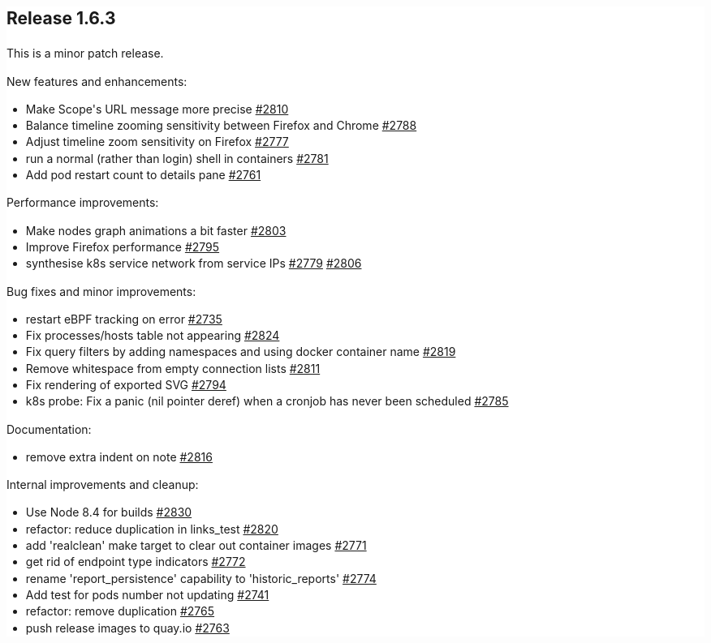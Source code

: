 
## Release 1.6.3

This is a minor patch release.

New features and enhancements:
- Make Scope's URL message more precise
	[#2810](https://github.com/nholuongut/scope/pull/2810)
- Balance timeline zooming sensitivity between Firefox and Chrome
	[#2788](https://github.com/nholuongut/scope/pull/2788)
- Adjust timeline zoom sensitivity on Firefox
	[#2777](https://github.com/nholuongut/scope/pull/2777)
- run a normal (rather than login) shell in containers
	[#2781](https://github.com/nholuongut/scope/pull/2781)
- Add pod restart count to details pane
	[#2761](https://github.com/nholuongut/scope/pull/2761)

Performance improvements:
- Make nodes graph animations a bit faster
	[#2803](https://github.com/nholuongut/scope/pull/2803)
- Improve Firefox performance
	[#2795](https://github.com/nholuongut/scope/pull/2795)
- synthesise k8s service network from service IPs
	[#2779](https://github.com/nholuongut/scope/pull/2779)
	[#2806](https://github.com/nholuongut/scope/pull/2806)

Bug fixes and minor improvements:
- restart eBPF tracking on error
	[#2735](https://github.com/nholuongut/scope/pull/2735)
- Fix processes/hosts table not appearing
	[#2824](https://github.com/nholuongut/scope/pull/2824)
- Fix query filters by adding namespaces and using docker container name
	[#2819](https://github.com/nholuongut/scope/pull/2819)
- Remove whitespace from empty connection lists
	[#2811](https://github.com/nholuongut/scope/pull/2811)
- Fix rendering of exported SVG
	[#2794](https://github.com/nholuongut/scope/pull/2794)
- k8s probe: Fix a panic (nil pointer deref) when a cronjob has never been scheduled
	[#2785](https://github.com/nholuongut/scope/pull/2785)

Documentation:
- remove extra indent on note
	[#2816](https://github.com/nholuongut/scope/pull/2816)

Internal improvements and cleanup:
- Use Node 8.4 for builds
	[#2830](https://github.com/nholuongut/scope/pull/2830)
- refactor: reduce duplication in links_test
	[#2820](https://github.com/nholuongut/scope/pull/2820)
- add 'realclean' make target to clear out container images
	[#2771](https://github.com/nholuongut/scope/pull/2771)
- get rid of endpoint type indicators
	[#2772](https://github.com/nholuongut/scope/pull/2772)
- rename 'report_persistence' capability to 'historic_reports'
	[#2774](https://github.com/nholuongut/scope/pull/2774)
- Add test for pods number not updating
	[#2741](https://github.com/nholuongut/scope/pull/2741)
- refactor: remove duplication
	[#2765](https://github.com/nholuongut/scope/pull/2765)
- push release images to quay.io
	[#2763](https://github.com/nholuongut/scope/pull/2763)
